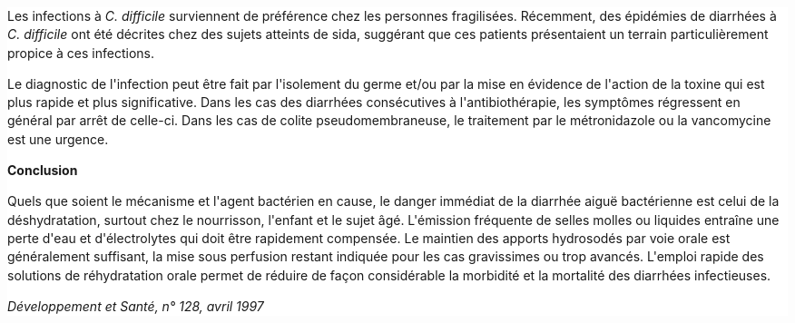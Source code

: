 Les infections à _C. difficile_ surviennent de préférence chez les personnes fragilisées. Récemment, des épidémies de diarrhées à _C._ _difficile_ ont été décrites chez des sujets atteints de sida, suggérant que ces patients présentaient un terrain particulièrement propice à ces infections.

Le diagnostic de l'infection peut être fait par l'isolement du germe et/ou par la mise en évidence de l'action de la toxine qui est plus rapide et plus significative. Dans les cas des diarrhées consécutives à l'antibiothérapie, les symptômes régressent en général par arrêt de celle-ci. Dans les cas de colite pseudomembraneuse, le traitement par le métronidazole ou la vancomycine est une urgence.

**Conclusion**

Quels que soient le mécanisme et l'agent bactérien en cause, le danger immédiat de la diarrhée aiguë bactérienne est celui de la déshydratation, surtout chez le nourrisson, l'enfant et le sujet âgé. L'émission fréquente de selles molles ou liquides entraîne une perte d'eau et d'électrolytes qui doit être rapidement compensée. Le maintien des apports hydrosodés par voie orale est généralement suffisant, la mise sous perfusion restant indiquée pour les cas gravissimes ou trop avancés. L'emploi rapide des solutions de réhydratation orale permet de réduire de façon considérable la morbidité et la mortalité des diarrhées infectieuses.

_Développement et Santé, n° 128, avril 1997_